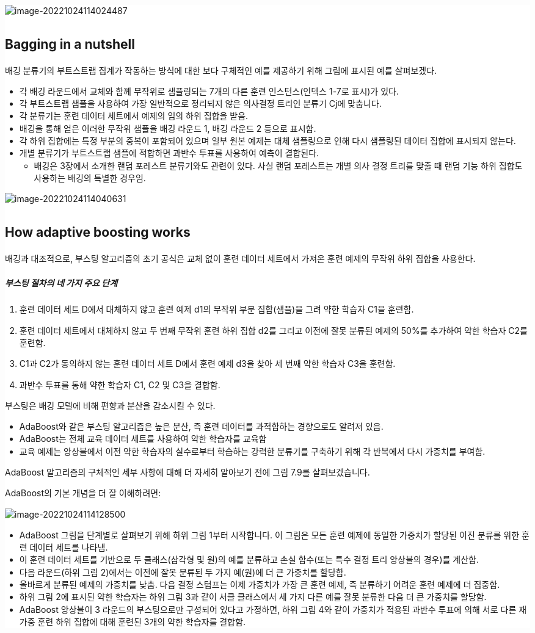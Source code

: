 ![image-20221024114024487](C:\Users\Juns\AppData\Roaming\Typora\typora-user-images\image-20221024114024487.png)

## Bagging in a nutshell

배깅 분류기의 부트스트랩 집계가 작동하는 방식에 대한 보다 구체적인 예를 제공하기 위해 그림에 표시된 예를 살펴보겠다. 

- 각 배깅 라운드에서 교체와 함께 무작위로 샘플링되는 7개의 다른 훈련 인스턴스(인덱스 1-7로 표시)가 있다.
- 각 부트스트랩 샘플을 사용하여 가장 일반적으로 정리되지 않은 의사결정 트리인 분류기 Cj에 맞춥니다.
- 각 분류기는 훈련 데이터 세트에서 예제의 임의 하위 집합을 받음. 
- 배깅을 통해 얻은 이러한 무작위 샘플을 배깅 라운드 1, 배깅 라운드 2 등으로 표시함. 
- 각 하위 집합에는 특정 부분의 중복이 포함되어 있으며 일부 원본 예제는 대체 샘플링으로 인해 다시 샘플링된 데이터 집합에 표시되지 않는다.
- 개별 분류기가 부트스트랩 샘플에 적합하면 과반수 투표를 사용하여 예측이 결합된다.
  - 배깅은 3장에서 소개한 랜덤 포레스트 분류기와도 관련이 있다. 사실 랜덤 포레스트는 개별 의사 결정 트리를 맞출 때 랜덤 기능 하위 집합도 사용하는 배깅의 특별한 경우임.

![image-20221024114040631](C:\Users\Juns\AppData\Roaming\Typora\typora-user-images\image-20221024114040631.png)



## How adaptive boosting works

배깅과 대조적으로, 부스팅 알고리즘의 초기 공식은 교체 없이 훈련 데이터 세트에서 가져온 훈련 예제의 무작위 하위 집합을 사용한다.

##### 부스팅 절차의 네 가지 주요 단계

1. 훈련 데이터 세트 D에서 대체하지 않고 훈련 예제 d1의 무작위 부분 집합(샘플)을 그려 약한 학습자 C1을 훈련함.

2. 훈련 데이터 세트에서 대체하지 않고 두 번째 무작위 훈련 하위 집합 d2를 그리고 이전에 잘못 분류된 예제의 50%를 추가하여 약한 학습자 C2를 훈련함.

3. C1과 C2가 동의하지 않는 훈련 데이터 세트 D에서 훈련 예제 d3을 찾아 세 번째 약한 학습자 C3을 훈련함.

4. 과반수 투표를 통해 약한 학습자 C1, C2 및 C3을 결합함.



부스팅은 배깅 모델에 비해 편향과 분산을 감소시킬 수 있다. 

+ AdaBoost와 같은 부스팅 알고리즘은 높은 분산, 즉 훈련 데이터를 과적합하는 경향으로도 알려져 있음.
+ AdaBoost는 전체 교육 데이터 세트를 사용하여 약한 학습자를 교육함
+ 교육 예제는 앙상블에서 이전 약한 학습자의 실수로부터 학습하는 강력한 분류기를 구축하기 위해 각 반복에서 다시 가중치를 부여함.



AdaBoost 알고리즘의 구체적인 세부 사항에 대해 더 자세히 알아보기 전에 그림 7.9를 살펴보겠습니다.

AdaBoost의 기본 개념을 더 잘 이해하려면:

![image-20221024114128500](C:\Users\Juns\AppData\Roaming\Typora\typora-user-images\image-20221024114128500.png)

- AdaBoost 그림을 단계별로 살펴보기 위해 하위 그림 1부터 시작합니다. 이 그림은 모든 훈련 예제에 동일한 가중치가 할당된 이진 분류를 위한 훈련 데이터 세트를 나타냄. 
- 이 훈련 데이터 세트를 기반으로 두 클래스(삼각형 및 원)의 예를 분류하고 손실 함수(또는 특수 결정 트리 앙상블의 경우)를 계산함.
- 다음 라운드(하위 그림 2)에서는 이전에 잘못 분류된 두 가지 예(원)에 더 큰 가중치를 할당함.
- 올바르게 분류된 예제의 가중치를 낮춤. 다음 결정 스텀프는 이제 가중치가 가장 큰 훈련 예제, 즉 분류하기 어려운 훈련 예제에 더 집중함.
- 하위 그림 2에 표시된 약한 학습자는 하위 그림 3과 같이 서클 클래스에서 세 가지 다른 예를 잘못 분류한 다음 더 큰 가중치를 할당함.
- AdaBoost 앙상블이 3 라운드의 부스팅으로만 구성되어 있다고 가정하면, 하위 그림 4와 같이 가중치가 적용된 과반수 투표에 의해 서로 다른 재가중 훈련 하위 집합에 대해 훈련된 3개의 약한 학습자를 결합함.


